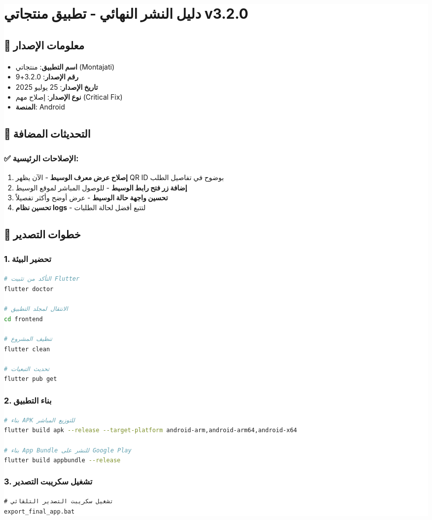 # دليل النشر النهائي - تطبيق منتجاتي v3.2.0

## 🎯 معلومات الإصدار

- **اسم التطبيق**: منتجاتي (Montajati)
- **رقم الإصدار**: 3.2.0+9
- **تاريخ الإصدار**: 25 يوليو 2025
- **نوع الإصدار**: إصلاح مهم (Critical Fix)
- **المنصة**: Android

## 🔧 التحديثات المضافة

### ✅ الإصلاحات الرئيسية:
1. **إصلاح عرض معرف الوسيط** - الآن يظهر QR ID بوضوح في تفاصيل الطلب
2. **إضافة زر فتح رابط الوسيط** - للوصول المباشر لموقع الوسيط
3. **تحسين واجهة حالة الوسيط** - عرض أوضح وأكثر تفصيلاً
4. **تحسين نظام logs** - لتتبع أفضل لحالة الطلبات

## 📱 خطوات التصدير

### 1. تحضير البيئة
```bash
# التأكد من تثبيت Flutter
flutter doctor

# الانتقال لمجلد التطبيق
cd frontend

# تنظيف المشروع
flutter clean

# تحديث التبعيات
flutter pub get
```

### 2. بناء التطبيق
```bash
# بناء APK للتوزيع المباشر
flutter build apk --release --target-platform android-arm,android-arm64,android-x64

# بناء App Bundle للنشر على Google Play
flutter build appbundle --release
```

### 3. تشغيل سكريبت التصدير
```cmd
# تشغيل سكريبت التصدير التلقائي
export_final_app.bat
```

